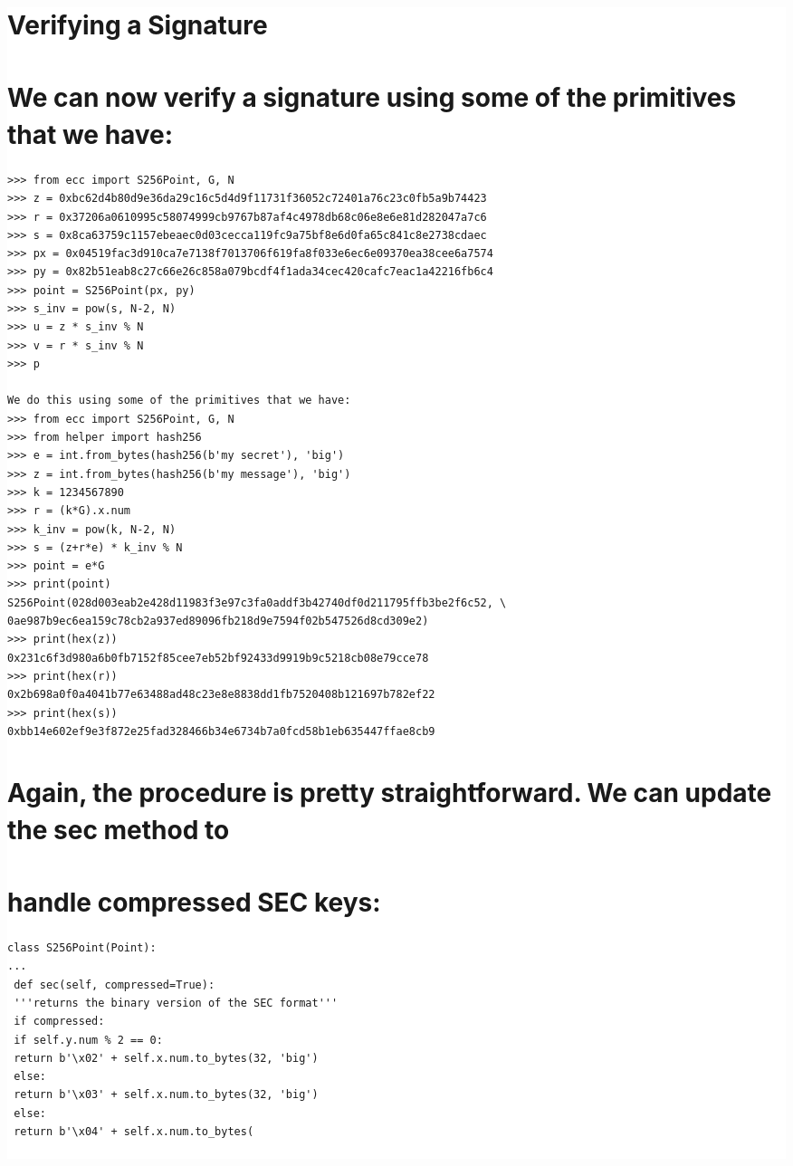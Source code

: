 # Verifying a Signature
# We can now verify a signature using some of the primitives that we have:
```
>>> from ecc import S256Point, G, N
>>> z = 0xbc62d4b80d9e36da29c16c5d4d9f11731f36052c72401a76c23c0fb5a9b74423
>>> r = 0x37206a0610995c58074999cb9767b87af4c4978db68c06e8e6e81d282047a7c6
>>> s = 0x8ca63759c1157ebeaec0d03cecca119fc9a75bf8e6d0fa65c841c8e2738cdaec
>>> px = 0x04519fac3d910ca7e7138f7013706f619fa8f033e6ec6e09370ea38cee6a7574
>>> py = 0x82b51eab8c27c66e26c858a079bcdf4f1ada34cec420cafc7eac1a42216fb6c4
>>> point = S256Point(px, py)
>>> s_inv = pow(s, N-2, N) 
>>> u = z * s_inv % N
>>> v = r * s_inv % N
>>> p

We do this using some of the primitives that we have:
>>> from ecc import S256Point, G, N
>>> from helper import hash256
>>> e = int.from_bytes(hash256(b'my secret'), 'big')
>>> z = int.from_bytes(hash256(b'my message'), 'big')
>>> k = 1234567890
>>> r = (k*G).x.num
>>> k_inv = pow(k, N-2, N)
>>> s = (z+r*e) * k_inv % N
>>> point = e*G
>>> print(point)
S256Point(028d003eab2e428d11983f3e97c3fa0addf3b42740df0d211795ffb3be2f6c52, \
0ae987b9ec6ea159c78cb2a937ed89096fb218d9e7594f02b547526d8cd309e2)
>>> print(hex(z))
0x231c6f3d980a6b0fb7152f85cee7eb52bf92433d9919b9c5218cb08e79cce78
>>> print(hex(r))
0x2b698a0f0a4041b77e63488ad48c23e8e8838dd1fb7520408b121697b782ef22
>>> print(hex(s))
0xbb14e602ef9e3f872e25fad328466b34e6734b7a0fcd58b1eb635447ffae8cb9

```





# Again, the procedure is pretty straightforward. We can update the sec method to
# handle compressed SEC keys:
```
class S256Point(Point):
...
 def sec(self, compressed=True):
 '''returns the binary version of the SEC format'''
 if compressed:
 if self.y.num % 2 == 0:
 return b'\x02' + self.x.num.to_bytes(32, 'big')
 else:
 return b'\x03' + self.x.num.to_bytes(32, 'big')
 else:
 return b'\x04' + self.x.num.to_bytes(
  
```
